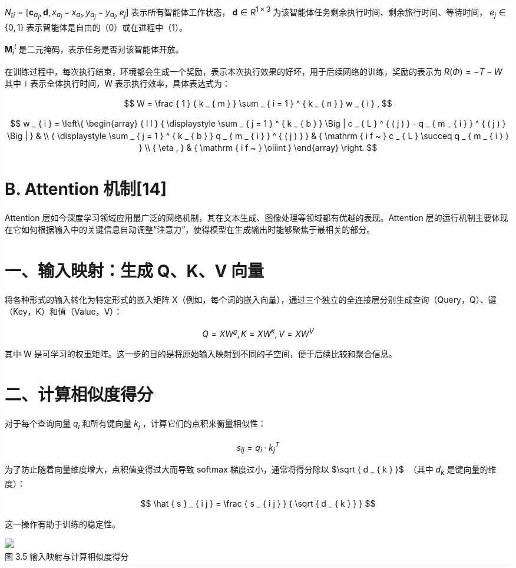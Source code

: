 $N _ { t i } = \left[ \mathbf { c } _ { a _ { j } } , \mathbf { d } , x _ { a _ { j } } - x _ { a _ { i } } , y _ { a _ { j } } - y _ { a _ { i } } , e _ { j } \right]$ 表示所有智能体工作状态， $\mathbf { d } \in R ^ { 1 \times 3 }$ 为该智能体任务剩余执行时间、剩余旅行时间、等待时间， $e _ { j } \in \{ 0 , 1 \}$ 表示智能体是自由的（0）或在进程中（1）。  

$\boldsymbol { M } _ { i } ^ { t }$ 是二元掩码，表示任务是否对该智能体开放。  

在训练过程中，每次执行结束，环境都会生成一个奖励，表示本次执行效果的好坏，用于后续网络的训练，奖励的表示为 $R ( \Phi ) = - T - W$ 其中 $\intercal$ 表示全体执行时间，W 表示执行效率，具体表达式为：  

$$
W = \frac { 1 } { k _ { m } } \sum _ { i = 1 } ^ { k _ { n } } w _ { i } ,
$$  

$$
w _ { i } = \left\{ \begin{array} { l l } { \displaystyle \sum _ { j = 1 } ^ { k _ { b } } \Big | c _ { L } ^ { ( j ) } - q _ { m _ { i } } ^ { ( j ) } \Big | } & \\ { \displaystyle \sum _ { j = 1 } ^ { k _ { b } } q _ { m _ { i } } ^ { ( j ) } } & { \mathrm { i f ~ } c _ { L } \succeq q _ { m _ { i } } } \\ { \eta , } & { \mathrm { i f ~ } \oiiint } \end{array} \right.
$$  

# B. Attention 机制[14]  

Attention 层如今深度学习领域应用最广泛的网络机制，其在文本生成、图像处理等领域都有优越的表现。Attention 层的运行机制主要体现在它如何根据输入中的关键信息自动调整“注意力”，使得模型在生成输出时能够聚焦于最相关的部分。  

# 一、输入映射：生成 Q、K、V 向量  

将各种形式的输入转化为特定形式的嵌入矩阵 X（例如，每个词的嵌入向量），通过三个独立的全连接层分别生成查询（Query，Q）、键（Key，K）和值（Value，V）：  

$$
Q = X W ^ { \varrho } , K = X W ^ { \kappa } , V = X W ^ { V }
$$  

其中 W 是可学习的权重矩阵。这一步的目的是将原始输入映射到不同的子空间，便于后续比较和聚合信息。  

# 二、计算相似度得分  

对于每个查询向量 $q _ { i }$ 和所有键向量 $k _ { j }$ ，计算它们的点积来衡量相似性：  

$$
s _ { i j } = q _ { i } \cdot k _ { j } ^ { T }
$$  

为了防止随着向量维度增大，点积值变得过大而导致 softmax 梯度过小，通常将得分除以 $\sqrt { d _ { k } }$ ​ （其中 $d _ { k }$ ​ 是键向量的维度）：  

$$
\hat { s } _ { i j } = \frac { s _ { i j } } { \sqrt { d _ { k } } }
$$  

这一操作有助于训练的稳定性。  

![](images/61e26d22f27742489101a94cdc632a94872c9e26594518e8fd6619e2c25439f5.jpg)  
图 3.5 输入映射与计算相似度得分  
